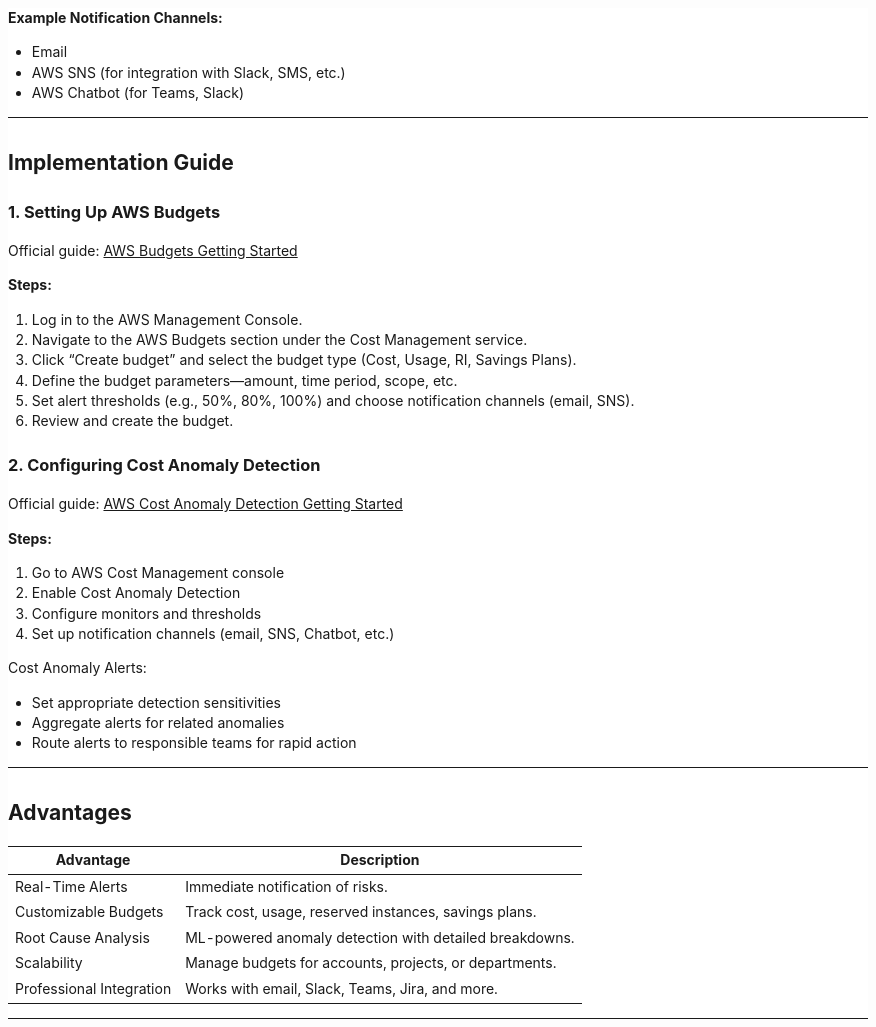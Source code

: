 ```mermaid
```

**Example Notification Channels:**  
- Email
- AWS SNS (for integration with Slack, SMS, etc.)
- AWS Chatbot (for Teams, Slack)

---

## Implementation Guide

### 1. Setting Up AWS Budgets

Official guide: [AWS Budgets Getting Started](https://docs.aws.amazon.com/cost-management/latest/userguide/budgets-getting-started.html)

**Steps:**
1. Log in to the AWS Management Console.
2. Navigate to the AWS Budgets section under the Cost Management service.
3. Click “Create budget” and select the budget type (Cost, Usage, RI, Savings Plans).
4. Define the budget parameters—amount, time period, scope, etc.
5. Set alert thresholds (e.g., 50%, 80%, 100%) and choose notification channels (email, SNS).
6. Review and create the budget.

### 2. Configuring Cost Anomaly Detection

Official guide: [AWS Cost Anomaly Detection Getting Started](https://docs.aws.amazon.com/cost-management/latest/userguide/getting-started-ad.html)

**Steps:**
1. Go to AWS Cost Management console
2. Enable Cost Anomaly Detection
3. Configure monitors and thresholds
4. Set up notification channels (email, SNS, Chatbot, etc.)

Cost Anomaly Alerts:
- Set appropriate detection sensitivities
- Aggregate alerts for related anomalies
- Route alerts to responsible teams for rapid action

---

## Advantages

| Advantage                   | Description                                                              |
|-----------------------------|--------------------------------------------------------------------------|
| Real-Time Alerts            | Immediate notification of risks.                                         |
| Customizable Budgets        | Track cost, usage, reserved instances, savings plans.                    |
| Root Cause Analysis         | ML-powered anomaly detection with detailed breakdowns.                   |
| Scalability                 | Manage budgets for accounts, projects, or departments.                   |
| Professional Integration    | Works with email, Slack, Teams, Jira, and more.                          |

---
